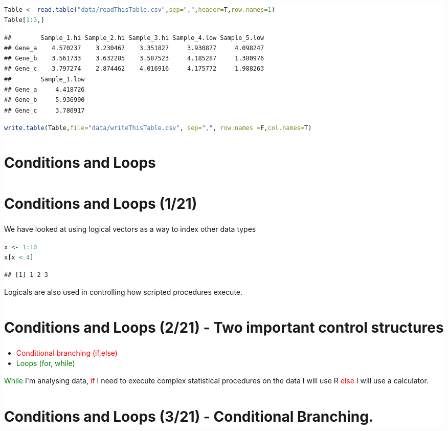 
```r
Table <- read.table("data/readThisTable.csv",sep=",",header=T,row.names=1)
Table[1:3,]
```

```
##        Sample_1.hi Sample_2.hi Sample_3.hi Sample_4.low Sample_5.low
## Gene_a    4.570237    3.230467    3.351827     3.930877     4.098247
## Gene_b    3.561733    3.632285    3.587523     4.185287     1.380976
## Gene_c    3.797274    2.874462    4.016916     4.175772     1.988263
##        Sample_1.low
## Gene_a     4.418726
## Gene_b     5.936990
## Gene_c     3.780917
```

```r
write.table(Table,file="data/writeThisTable.csv", sep=",", row.names =F,col.names=T)
```



# Conditions and Loops


# Conditions and Loops (1/21)


We have looked at using logical vectors as a way to index other data types

```r
x <- 1:10
x[x < 4]
```

```
## [1] 1 2 3
```

Logicals are also used in controlling how scripted procedures execute.


# Conditions and Loops (2/21) - Two important control structures




* <span style="color:red">Conditional branching (if,else)</span>
* <span style="color:green">Loops (for, while)</span>

<span style="color:green">While</span> I'm analysing data, <span style="color:red">if</span> I need to execute complex statistical procedures on the data I will use R <span style="color:red">else</span> I will use a calculator.

# Conditions and Loops (3/21) - Conditional Branching.
